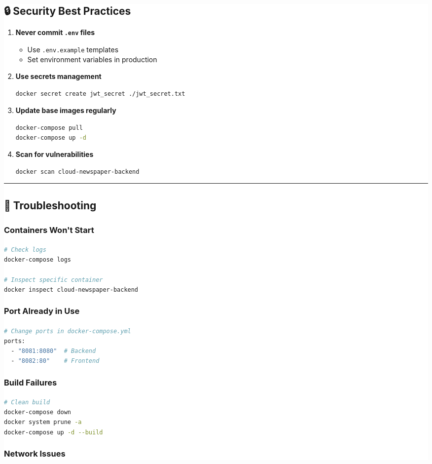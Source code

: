 ## 🔒 Security Best Practices

1. **Never commit `.env` files**
   - Use `.env.example` templates
   - Set environment variables in production

2. **Use secrets management**
   ```bash
   docker secret create jwt_secret ./jwt_secret.txt
   ```

3. **Update base images regularly**
   ```bash
   docker-compose pull
   docker-compose up -d
   ```

4. **Scan for vulnerabilities**
   ```bash
   docker scan cloud-newspaper-backend
   ```

---

## 🐛 Troubleshooting

### Containers Won't Start

```bash
# Check logs
docker-compose logs

# Inspect specific container
docker inspect cloud-newspaper-backend
```

### Port Already in Use

```bash
# Change ports in docker-compose.yml
ports:
  - "8081:8080"  # Backend
  - "8082:80"    # Frontend
```

### Build Failures

```bash
# Clean build
docker-compose down
docker system prune -a
docker-compose up -d --build
```

### Network Issues
